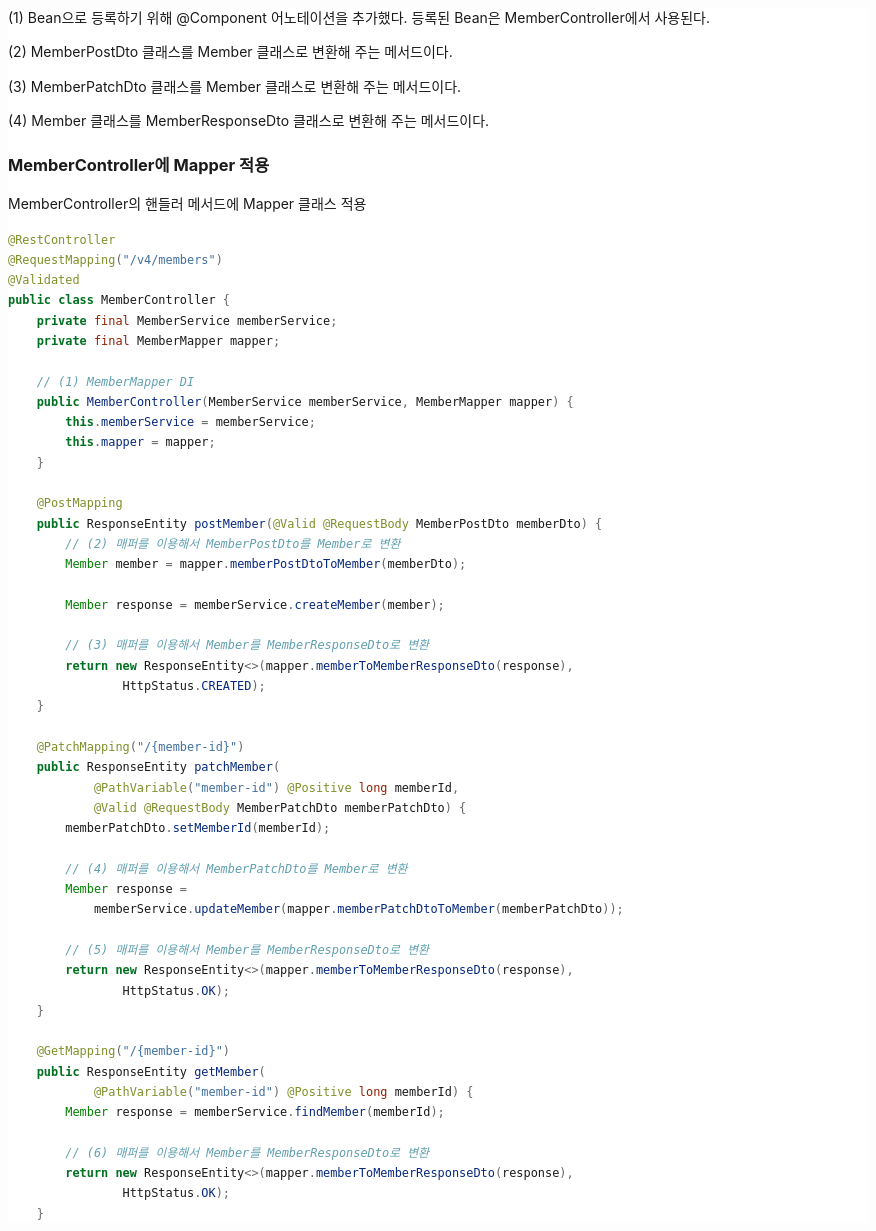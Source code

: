 ```java
```

(1) Bean으로 등록하기 위해 @Component 어노테이션을 추가했다. 등록된 Bean은 MemberController에서 사용된다.

(2) MemberPostDto 클래스를 Member 클래스로 변환해 주는 메서드이다.

(3) MemberPatchDto 클래스를 Member 클래스로 변환해 주는 메서드이다.

(4) Member 클래스를 MemberResponseDto 클래스로 변환해 주는 메서드이다.

<div class="cl2"></div>

### MemberController에 Mapper 적용

MemberController의 핸들러 메서드에 Mapper 클래스 적용

```java
@RestController
@RequestMapping("/v4/members")
@Validated
public class MemberController {
    private final MemberService memberService;
    private final MemberMapper mapper;

    // (1) MemberMapper DI
    public MemberController(MemberService memberService, MemberMapper mapper) {
        this.memberService = memberService;
        this.mapper = mapper;
    }

    @PostMapping
    public ResponseEntity postMember(@Valid @RequestBody MemberPostDto memberDto) {
        // (2) 매퍼를 이용해서 MemberPostDto를 Member로 변환
        Member member = mapper.memberPostDtoToMember(memberDto);

        Member response = memberService.createMember(member);

        // (3) 매퍼를 이용해서 Member를 MemberResponseDto로 변환
        return new ResponseEntity<>(mapper.memberToMemberResponseDto(response), 
                HttpStatus.CREATED);
    }

    @PatchMapping("/{member-id}")
    public ResponseEntity patchMember(
            @PathVariable("member-id") @Positive long memberId,
            @Valid @RequestBody MemberPatchDto memberPatchDto) {
        memberPatchDto.setMemberId(memberId);

        // (4) 매퍼를 이용해서 MemberPatchDto를 Member로 변환
        Member response = 
            memberService.updateMember(mapper.memberPatchDtoToMember(memberPatchDto));

        // (5) 매퍼를 이용해서 Member를 MemberResponseDto로 변환
        return new ResponseEntity<>(mapper.memberToMemberResponseDto(response), 
                HttpStatus.OK);
    }

    @GetMapping("/{member-id}")
    public ResponseEntity getMember(
            @PathVariable("member-id") @Positive long memberId) {
        Member response = memberService.findMember(memberId);

        // (6) 매퍼를 이용해서 Member를 MemberResponseDto로 변환
        return new ResponseEntity<>(mapper.memberToMemberResponseDto(response), 
                HttpStatus.OK);
    }
```